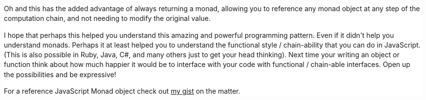 Oh and this has the added advantage of always returning a monad, allowing you
to reference any monad object at any step of the computation chain, and not
needing to modify the original value.

I hope that perhaps this helped you understand this amazing and powerful
programming pattern. Even if it didn't help you understand monads. Perhaps it
at least helped you to understand the functional style / chain-ability that you
can do in JavaScript. (This is also possible in Ruby, Java, C#, and many others
just to get your head thinking). Next time your writing an object or function
think about how much happier it would be to interface with your code with
functional / chain-able interfaces. Open up the possibilities and be
expressive!

For a reference JavaScript Monad object check out [my gist][gist] on the
matter.

[1]: http://vanilla-js.com/
[2]: http://www.yuiblog.com/blog/2012/12/13/yuiconf-2012-talk-douglas-crockford-on-monads-and-gonads-evening-keynote/
[3]: http://www.reddit.com/r/haskell/comments/15uod4/the_curse_of_the_monad/
[Underscore]: http://underscorejs.org/
[laws]: http://www.haskell.org/haskellwiki/Monad_laws
[Q]: http://documentup.com/kriskowal/q/
[when]: https://github.com/cujojs/when
[doom]: /blog/2012/11/28/the-pyramid-of-doom-a-javascript-style-trap
[gist]: https://gist.github.com/10010921
